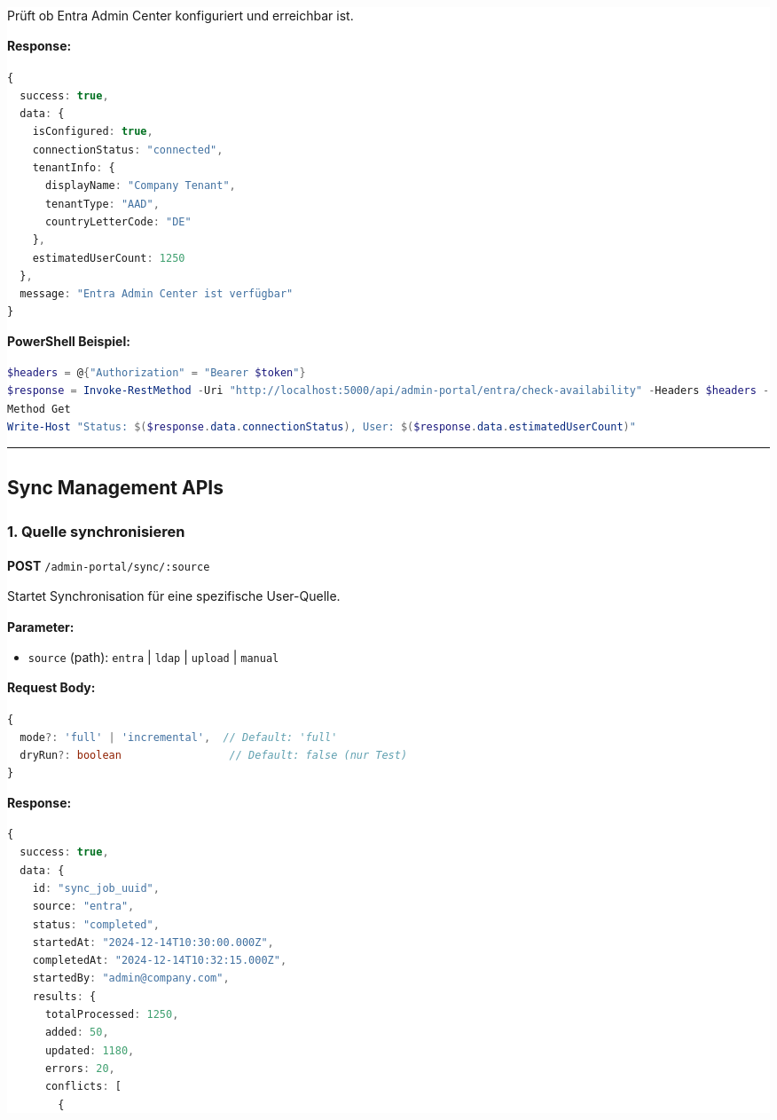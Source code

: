 Prüft ob Entra Admin Center konfiguriert und erreichbar ist.

**Response:**
```typescript
{
  success: true,
  data: {
    isConfigured: true,
    connectionStatus: "connected",
    tenantInfo: {
      displayName: "Company Tenant",
      tenantType: "AAD",
      countryLetterCode: "DE"
    },
    estimatedUserCount: 1250
  },
  message: "Entra Admin Center ist verfügbar"
}
```

**PowerShell Beispiel:**
```powershell
$headers = @{"Authorization" = "Bearer $token"}
$response = Invoke-RestMethod -Uri "http://localhost:5000/api/admin-portal/entra/check-availability" -Headers $headers -Method Get
Write-Host "Status: $($response.data.connectionStatus), User: $($response.data.estimatedUserCount)"
```

---

## Sync Management APIs

### 1. Quelle synchronisieren

**POST** `/admin-portal/sync/:source`

Startet Synchronisation für eine spezifische User-Quelle.

**Parameter:**
- `source` (path): `entra` | `ldap` | `upload` | `manual`

**Request Body:**
```typescript
{
  mode?: 'full' | 'incremental',  // Default: 'full'
  dryRun?: boolean                 // Default: false (nur Test)
}
```

**Response:**
```typescript
{
  success: true,
  data: {
    id: "sync_job_uuid",
    source: "entra",
    status: "completed",
    startedAt: "2024-12-14T10:30:00.000Z",
    completedAt: "2024-12-14T10:32:15.000Z", 
    startedBy: "admin@company.com",
    results: {
      totalProcessed: 1250,
      added: 50,
      updated: 1180,
      errors: 20,
      conflicts: [
        {
```